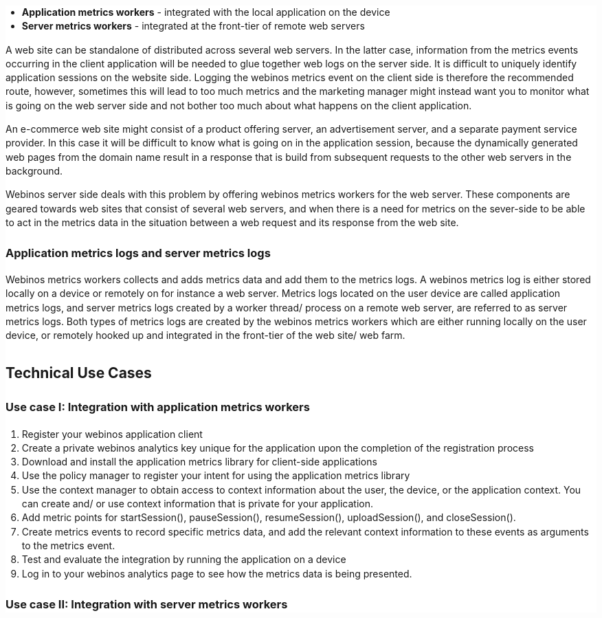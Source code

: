 -   **Application metrics workers** - integrated with the local application on the device
-   **Server metrics workers** - integrated at the front-tier of remote web servers

A web site can be standalone of distributed across several web servers. In the latter case, information from the metrics events occurring in the client application will be needed to glue together web logs on the server side. It is difficult to uniquely identify application sessions on the website side. Logging the webinos metrics event on the client side is therefore the recommended route, however, sometimes this will lead to too much metrics and the marketing manager might instead want you to monitor what is going on the web server side and not bother too much about what happens on the client application.

An e-commerce web site might consist of a product offering server, an advertisement server, and a separate payment service provider. In this case it will be difficult to know what is going on in the application session, because the dynamically generated web pages from the domain name result in a response that is build from subsequent requests to the other web servers in the background.

Webinos server side deals with this problem by offering webinos metrics workers for the web server. These components are geared towards web sites that consist of several web servers, and when there is a need for metrics on the sever-side to be able to act in the metrics data in the situation between a web request and its response from the web site.

### Application metrics logs and server metrics logs

Webinos metrics workers collects and adds metrics data and add them to the metrics logs. A webinos metrics log is either stored locally on a device or remotely on for instance a web server. Metrics logs located on the user device are called application metrics logs, and server metrics logs created by a worker thread/ process on a remote web server, are referred to as server metrics logs. Both types of metrics logs are created by the webinos metrics workers which are either running locally on the user device, or remotely hooked up and integrated in the front-tier of the web site/ web farm.

Technical Use Cases
-------------------

### Use case I: Integration with application metrics workers

1.  Register your webinos application client
2.  Create a private webinos analytics key unique for the application upon the completion of the registration process
3.  Download and install the application metrics library for client-side applications
4.  Use the policy manager to register your intent for using the application metrics library
5.  Use the context manager to obtain access to context information about the user, the device, or the application context. You can create and/ or use context information that is private for your application.
6.  Add metric points for startSession(), pauseSession(), resumeSession(), uploadSession(), and closeSession().
7.  Create metrics events to record specific metrics data, and add the relevant context information to these events as arguments to the metrics event.
8.  Test and evaluate the integration by running the application on a device
9.  Log in to your webinos analytics page to see how the metrics data is being presented.

### Use case II: Integration with server metrics workers
